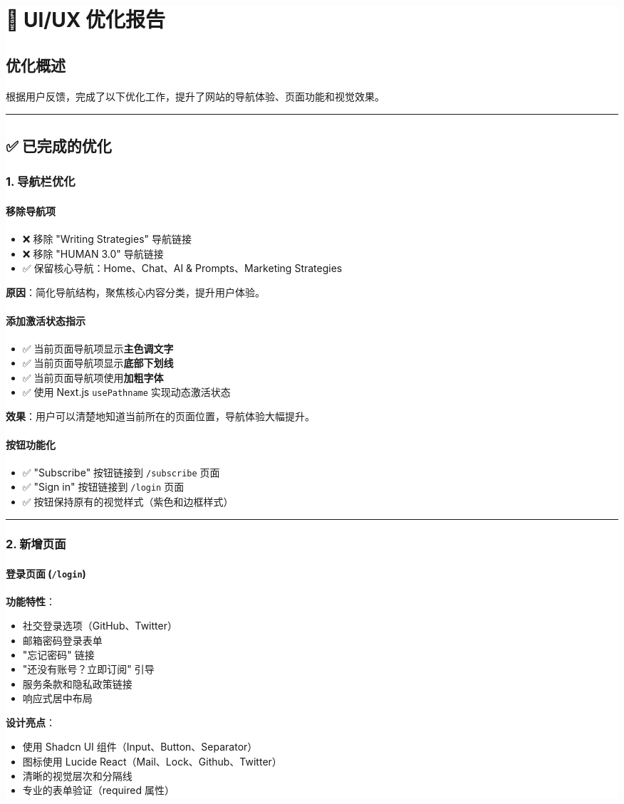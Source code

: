 # 🎨 UI/UX 优化报告

## 优化概述

根据用户反馈，完成了以下优化工作，提升了网站的导航体验、页面功能和视觉效果。

---

## ✅ 已完成的优化

### 1. **导航栏优化** 

#### 移除导航项
- ❌ 移除 "Writing Strategies" 导航链接
- ❌ 移除 "HUMAN 3.0" 导航链接
- ✅ 保留核心导航：Home、Chat、AI & Prompts、Marketing Strategies

**原因**：简化导航结构，聚焦核心内容分类，提升用户体验。

#### 添加激活状态指示
- ✅ 当前页面导航项显示**主色调文字**
- ✅ 当前页面导航项显示**底部下划线**
- ✅ 当前页面导航项使用**加粗字体**
- ✅ 使用 Next.js `usePathname` 实现动态激活状态

**效果**：用户可以清楚地知道当前所在的页面位置，导航体验大幅提升。

#### 按钮功能化
- ✅ "Subscribe" 按钮链接到 `/subscribe` 页面
- ✅ "Sign in" 按钮链接到 `/login` 页面
- ✅ 按钮保持原有的视觉样式（紫色和边框样式）

---

### 2. **新增页面**

#### 登录页面 (`/login`)

**功能特性**：
- 社交登录选项（GitHub、Twitter）
- 邮箱密码登录表单
- "忘记密码" 链接
- "还没有账号？立即订阅" 引导
- 服务条款和隐私政策链接
- 响应式居中布局

**设计亮点**：
- 使用 Shadcn UI 组件（Input、Button、Separator）
- 图标使用 Lucide React（Mail、Lock、Github、Twitter）
- 清晰的视觉层次和分隔线
- 专业的表单验证（required 属性）
